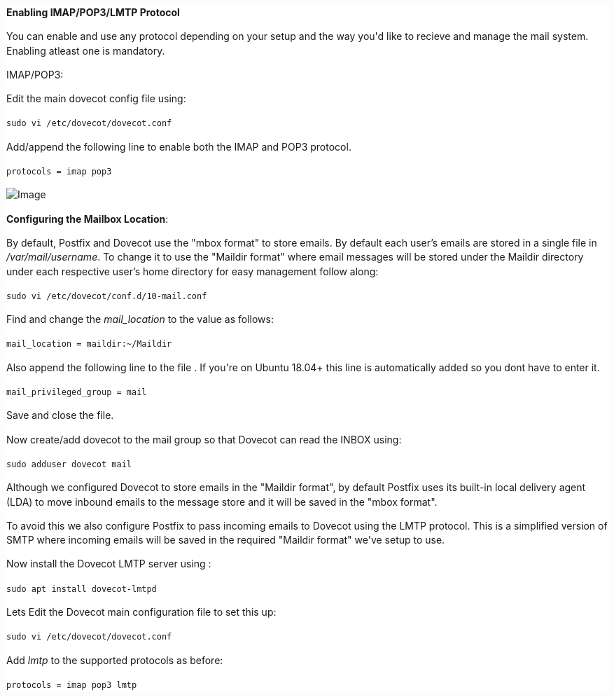 **Enabling IMAP/POP3/LMTP Protocol**

You can enable and use any protocol depending on your setup and the way you'd like to recieve and manage the mail system. Enabling atleast one is mandatory.

IMAP/POP3:

Edit the main dovecot config file using:

`sudo vi /etc/dovecot/dovecot.conf`

Add/append the following line to enable both the IMAP and POP3 protocol.

`protocols = imap pop3`

![Image](https://github.com/m3rcer/Red-Team-SMTP-Spam-Filter-Bypass/blob/main/images/postfix_install_8.png)


**Configuring the Mailbox Location**:


By default, Postfix and Dovecot use the "mbox format" to store emails. By default each user’s emails are stored in a single file in _/var/mail/username_. To change it to use the "Maildir format" where email messages will be stored under the Maildir directory under each respective user’s home directory for easy management follow along:

`sudo vi /etc/dovecot/conf.d/10-mail.conf`

Find and change the _mail_location_ to the value as follows:

`mail_location = maildir:~/Maildir`

Also append the following line to the file . If you're on Ubuntu 18.04+ this line is automatically added so you dont have to enter it.

`mail_privileged_group = mail`

Save and close the file.

Now create/add dovecot to the mail group so that Dovecot can read the INBOX using:

`sudo adduser dovecot mail`

Although we configured Dovecot to store emails in the "Maildir format", by default Postfix uses its built-in local delivery agent (LDA) to move inbound emails to the message store and it will be saved in the "mbox format".

To avoid this we also configure Postfix to pass incoming emails to Dovecot using the LMTP protocol. This is a simplified version of SMTP where incoming emails will be saved in the required "Maildir format" we've setup to use.

Now install the Dovecot LMTP server using :

`sudo apt install dovecot-lmtpd`

Lets Edit the Dovecot main configuration file to set this up:

`sudo vi /etc/dovecot/dovecot.conf`

Add _lmtp_ to the supported protocols as before:

`protocols = imap pop3 lmtp`

